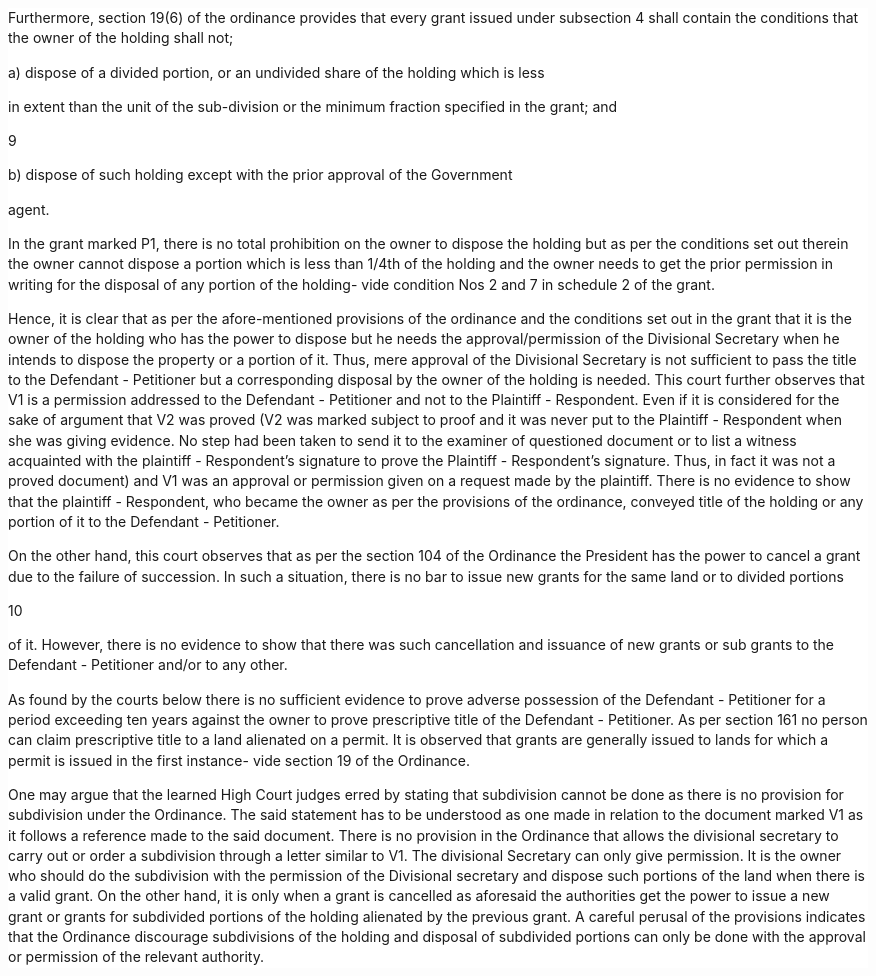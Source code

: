 Furthermore, section 19(6) of the ordinance provides that every grant issued under subsection 4 shall contain the conditions that the owner of the holding shall not;

a) dispose of a divided portion, or an undivided share of the holding which is less

in extent than the unit of the sub-division or the minimum fraction specified in the grant; and

9

b) dispose of such holding except with the prior approval of the Government

agent.

In the grant marked P1, there is no total prohibition on the owner to dispose the holding but as per the conditions set out therein the owner cannot dispose a portion which is less than 1/4th of the holding and the owner needs to get the prior permission in writing for the disposal of any portion of the holding- vide condition Nos 2 and 7 in schedule 2 of the grant.

Hence, it is clear that as per the afore-mentioned provisions of the ordinance and the conditions set out in the grant that it is the owner of the holding who has the power to dispose but he needs the approval/permission of the Divisional Secretary when he intends to dispose the property or a portion of it. Thus, mere approval of the Divisional Secretary is not sufficient to pass the title to the Defendant - Petitioner but a corresponding disposal by the owner of the holding is needed. This court further observes that V1 is a permission addressed to the Defendant - Petitioner and not to the Plaintiff - Respondent. Even if it is considered for the sake of argument that V2 was proved (V2 was marked subject to proof and it was never put to the Plaintiff - Respondent when she was giving evidence. No step had been taken to send it to the examiner of questioned document or to list a witness acquainted with the plaintiff - Respondent’s signature to prove the Plaintiff - Respondent’s signature. Thus, in fact it was not a proved document) and V1 was an approval or permission given on a request made by the plaintiff. There is no evidence to show that the plaintiff - Respondent, who became the owner as per the provisions of the ordinance, conveyed title of the holding or any portion of it to the Defendant - Petitioner.

On the other hand, this court observes that as per the section 104 of the Ordinance the President has the power to cancel a grant due to the failure of succession. In such a situation, there is no bar to issue new grants for the same land or to divided portions

10

of it. However, there is no evidence to show that there was such cancellation and issuance of new grants or sub grants to the Defendant - Petitioner and/or to any other.

As found by the courts below there is no sufficient evidence to prove adverse possession of the Defendant - Petitioner for a period exceeding ten years against the owner to prove prescriptive title of the Defendant - Petitioner. As per section 161 no person can claim prescriptive title to a land alienated on a permit. It is observed that grants are generally issued to lands for which a permit is issued in the first instance- vide section 19 of the Ordinance.

One may argue that the learned High Court judges erred by stating that subdivision cannot be done as there is no provision for subdivision under the Ordinance. The said statement has to be understood as one made in relation to the document marked V1 as it follows a reference made to the said document. There is no provision in the Ordinance that allows the divisional secretary to carry out or order a subdivision through a letter similar to V1. The divisional Secretary can only give permission. It is the owner who should do the subdivision with the permission of the Divisional secretary and dispose such portions of the land when there is a valid grant. On the other hand, it is only when a grant is cancelled as aforesaid the authorities get the power to issue a new grant or grants for subdivided portions of the holding alienated by the previous grant. A careful perusal of the provisions indicates that the Ordinance discourage subdivisions of the holding and disposal of subdivided portions can only be done with the approval or permission of the relevant authority.
